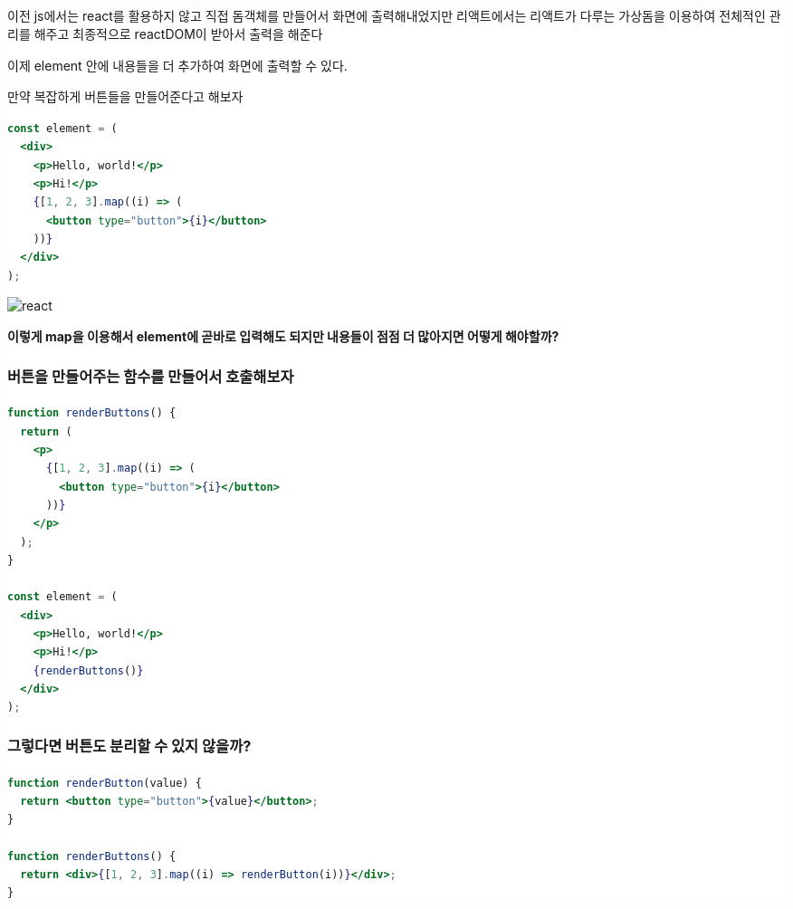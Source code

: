 이전 js에서는 react를 활용하지 않고 직접 돔객체를 만들어서 화면에 출력해내었지만 리액트에서는 리액트가 다루는 가상돔을 이용하여 전체적인 관리를 해주고 최종적으로 reactDOM이 받아서 출력을 해준다

이제 element 안에 내용들을 더 추가하여 화면에 출력할 수 있다.

만약 복잡하게 버튼들을 만들어준다고 해보자

```jsx
const element = (
  <div>
    <p>Hello, world!</p>
    <p>Hi!</p>
    {[1, 2, 3].map((i) => (
      <button type="button">{i}</button>
    ))}
  </div>
);
```

![react](/img/react%20%EC%98%A4%ED%9B%84%2010.04.01.png)

**이렇게 map을 이용해서 element에 곧바로 입력해도 되지만 내용들이 점점 더 많아지면 어떻게 해야할까?**

### 버튼을 만들어주는 함수를 만들어서 호출해보자

```jsx
function renderButtons() {
  return (
    <p>
      {[1, 2, 3].map((i) => (
        <button type="button">{i}</button>
      ))}
    </p>
  );
}

const element = (
  <div>
    <p>Hello, world!</p>
    <p>Hi!</p>
    {renderButtons()}
  </div>
);
```

### 그렇다면 버튼도 분리할 수 있지 않을까?

```jsx
function renderButton(value) {
  return <button type="button">{value}</button>;
}

function renderButtons() {
  return <div>{[1, 2, 3].map((i) => renderButton(i))}</div>;
}
```

